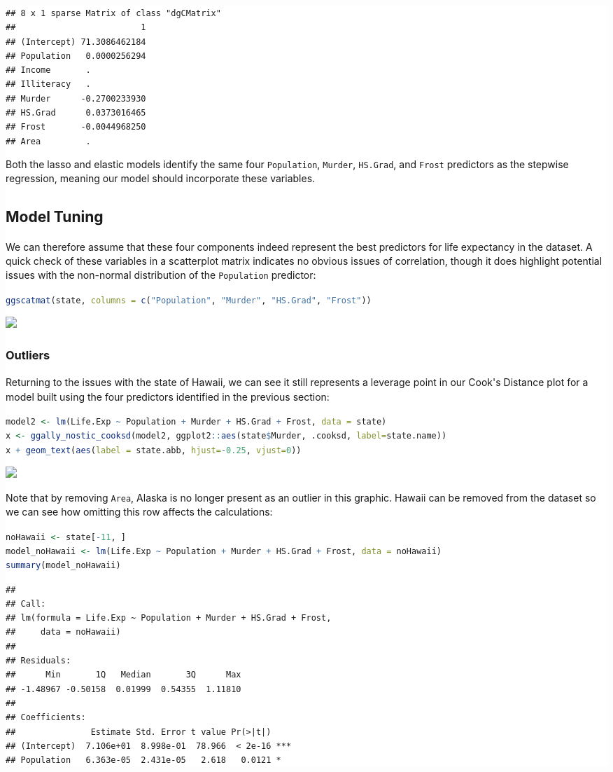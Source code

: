 ```
## 8 x 1 sparse Matrix of class "dgCMatrix"
##                         1
## (Intercept) 71.3086462184
## Population   0.0000256294
## Income       .           
## Illiteracy   .           
## Murder      -0.2700233930
## HS.Grad      0.0373016465
## Frost       -0.0044968250
## Area         .
```

Both the lasso and elastic models identify the same four `Population`, `Murder`, `HS.Grad`, and `Frost` predictors as the stepwise regression, meaning our model should incorporate these variables. 

## Model Tuning

We can therefore assume that these four components indeed represent the best predictors for life expectancy in the dataset. A quick check of these variables in a scatterplot matrix indicates no obvious issues of correlation, though it does highlight potential issues with the non-normal distribution of the `Population` predictor:


```r
ggscatmat(state, columns = c("Population", "Murder", "HS.Grad", "Frost"))
```

<img src="/docs/multi_regression_files/figure-html/unnamed-chunk-14-1.png" width="672" />

### Outliers

Returning to the issues with the state of Hawaii, we can see it still represents a leverage point in our Cook's Distance plot for a model built using the four predictors identified in the previous section:


```r
model2 <- lm(Life.Exp ~ Population + Murder + HS.Grad + Frost, data = state)
x <- ggally_nostic_cooksd(model2, ggplot2::aes(state$Murder, .cooksd, label=state.name))
x + geom_text(aes(label = state.abb, hjust=-0.25, vjust=0))
```

<img src="/docs/multi_regression_files/figure-html/unnamed-chunk-15-1.png" width="672" />

Note that by removing `Area`, Alaska is no longer present as an outlier in this graphic. Hawaii can be removed from the dataset so we can see how omitting this row affects the calculations:


```r
noHawaii <- state[-11, ]
model_noHawaii <- lm(Life.Exp ~ Population + Murder + HS.Grad + Frost, data = noHawaii)
summary(model_noHawaii)
```

```
## 
## Call:
## lm(formula = Life.Exp ~ Population + Murder + HS.Grad + Frost, 
##     data = noHawaii)
## 
## Residuals:
##      Min       1Q   Median       3Q      Max 
## -1.48967 -0.50158  0.01999  0.54355  1.11810 
## 
## Coefficients:
##               Estimate Std. Error t value Pr(>|t|)    
## (Intercept)  7.106e+01  8.998e-01  78.966  < 2e-16 ***
## Population   6.363e-05  2.431e-05   2.618   0.0121 *  
```